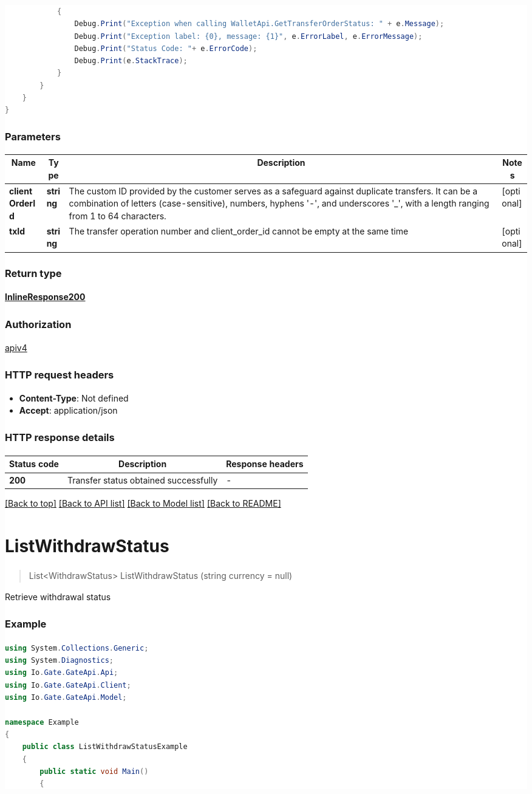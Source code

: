 ```csharp
            {
                Debug.Print("Exception when calling WalletApi.GetTransferOrderStatus: " + e.Message);
                Debug.Print("Exception label: {0}, message: {1}", e.ErrorLabel, e.ErrorMessage);
                Debug.Print("Status Code: "+ e.ErrorCode);
                Debug.Print(e.StackTrace);
            }
        }
    }
}
```

### Parameters

Name | Type | Description  | Notes
------------- | ------------- | ------------- | -------------
 **clientOrderId** | **string**| The custom ID provided by the customer serves as a safeguard against duplicate transfers. It can be a combination of letters (case-sensitive), numbers, hyphens &#39;-&#39;, and underscores &#39;_&#39;, with a length ranging from 1 to 64 characters. | [optional] 
 **txId** | **string**| The transfer operation number and client_order_id cannot be empty at the same time | [optional] 

### Return type

[**InlineResponse200**](InlineResponse200.md)

### Authorization

[apiv4](../README.md#apiv4)

### HTTP request headers

 - **Content-Type**: Not defined
 - **Accept**: application/json

### HTTP response details
| Status code | Description | Response headers |
|-------------|-------------|------------------|
| **200** | Transfer status obtained successfully |  -  |

[[Back to top]](#) [[Back to API list]](../README.md#documentation-for-api-endpoints) [[Back to Model list]](../README.md#documentation-for-models) [[Back to README]](../README.md)

<a name="listwithdrawstatus"></a>
# **ListWithdrawStatus**
> List&lt;WithdrawStatus&gt; ListWithdrawStatus (string currency = null)

Retrieve withdrawal status

### Example
```csharp
using System.Collections.Generic;
using System.Diagnostics;
using Io.Gate.GateApi.Api;
using Io.Gate.GateApi.Client;
using Io.Gate.GateApi.Model;

namespace Example
{
    public class ListWithdrawStatusExample
    {
        public static void Main()
        {
```